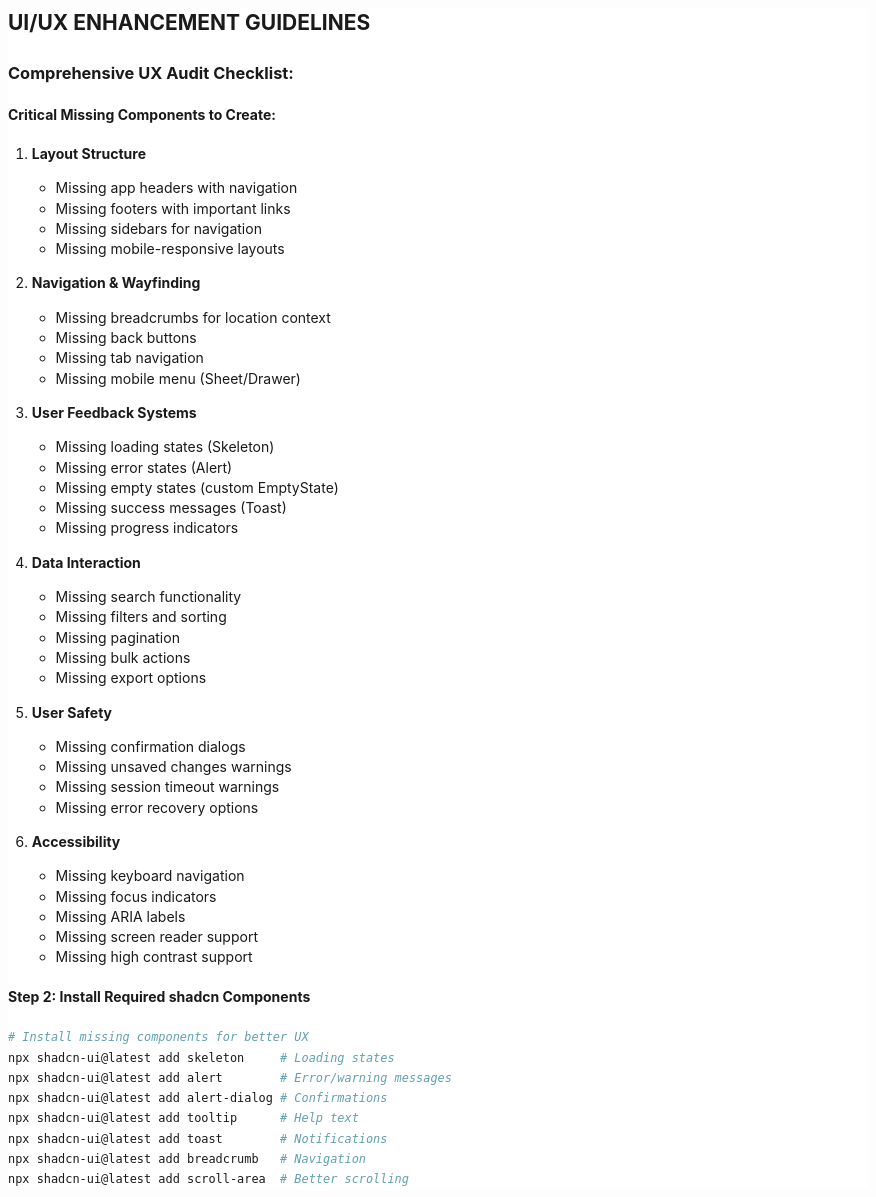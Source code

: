 ## UI/UX ENHANCEMENT GUIDELINES

### Comprehensive UX Audit Checklist:

#### Critical Missing Components to Create:
1. **Layout Structure**
   - Missing app headers with navigation
   - Missing footers with important links
   - Missing sidebars for navigation
   - Missing mobile-responsive layouts

2. **Navigation & Wayfinding**
   - Missing breadcrumbs for location context
   - Missing back buttons
   - Missing tab navigation
   - Missing mobile menu (Sheet/Drawer)

3. **User Feedback Systems**
   - Missing loading states (Skeleton)
   - Missing error states (Alert)
   - Missing empty states (custom EmptyState)
   - Missing success messages (Toast)
   - Missing progress indicators

4. **Data Interaction**
   - Missing search functionality
   - Missing filters and sorting
   - Missing pagination
   - Missing bulk actions
   - Missing export options

5. **User Safety**
   - Missing confirmation dialogs
   - Missing unsaved changes warnings
   - Missing session timeout warnings
   - Missing error recovery options

6. **Accessibility**
   - Missing keyboard navigation
   - Missing focus indicators
   - Missing ARIA labels
   - Missing screen reader support
   - Missing high contrast support

#### Step 2: Install Required shadcn Components
```bash
# Install missing components for better UX
npx shadcn-ui@latest add skeleton     # Loading states
npx shadcn-ui@latest add alert        # Error/warning messages
npx shadcn-ui@latest add alert-dialog # Confirmations
npx shadcn-ui@latest add tooltip      # Help text
npx shadcn-ui@latest add toast        # Notifications
npx shadcn-ui@latest add breadcrumb   # Navigation
npx shadcn-ui@latest add scroll-area  # Better scrolling
```
